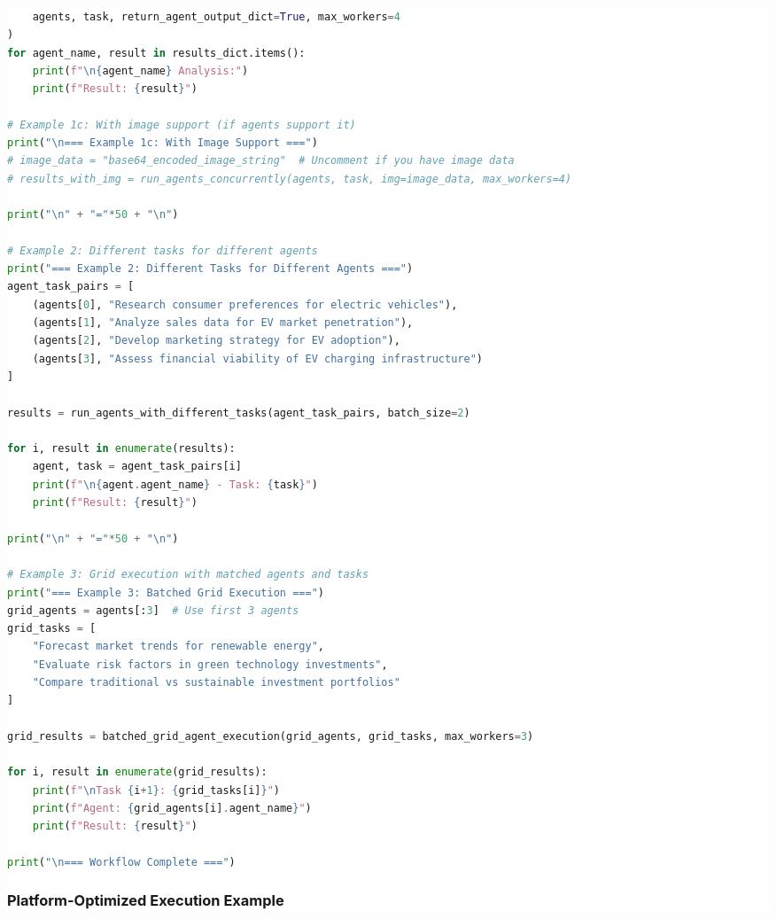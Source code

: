 ```python
    agents, task, return_agent_output_dict=True, max_workers=4
)
for agent_name, result in results_dict.items():
    print(f"\n{agent_name} Analysis:")
    print(f"Result: {result}")

# Example 1c: With image support (if agents support it)
print("\n=== Example 1c: With Image Support ===")
# image_data = "base64_encoded_image_string"  # Uncomment if you have image data
# results_with_img = run_agents_concurrently(agents, task, img=image_data, max_workers=4)

print("\n" + "="*50 + "\n")

# Example 2: Different tasks for different agents
print("=== Example 2: Different Tasks for Different Agents ===")
agent_task_pairs = [
    (agents[0], "Research consumer preferences for electric vehicles"),
    (agents[1], "Analyze sales data for EV market penetration"),
    (agents[2], "Develop marketing strategy for EV adoption"),
    (agents[3], "Assess financial viability of EV charging infrastructure")
]

results = run_agents_with_different_tasks(agent_task_pairs, batch_size=2)

for i, result in enumerate(results):
    agent, task = agent_task_pairs[i]
    print(f"\n{agent.agent_name} - Task: {task}")
    print(f"Result: {result}")

print("\n" + "="*50 + "\n")

# Example 3: Grid execution with matched agents and tasks
print("=== Example 3: Batched Grid Execution ===")
grid_agents = agents[:3]  # Use first 3 agents
grid_tasks = [
    "Forecast market trends for renewable energy",
    "Evaluate risk factors in green technology investments",
    "Compare traditional vs sustainable investment portfolios"
]

grid_results = batched_grid_agent_execution(grid_agents, grid_tasks, max_workers=3)

for i, result in enumerate(grid_results):
    print(f"\nTask {i+1}: {grid_tasks[i]}")
    print(f"Agent: {grid_agents[i].agent_name}")
    print(f"Result: {result}")

print("\n=== Workflow Complete ===")
```

### Platform-Optimized Execution Example
